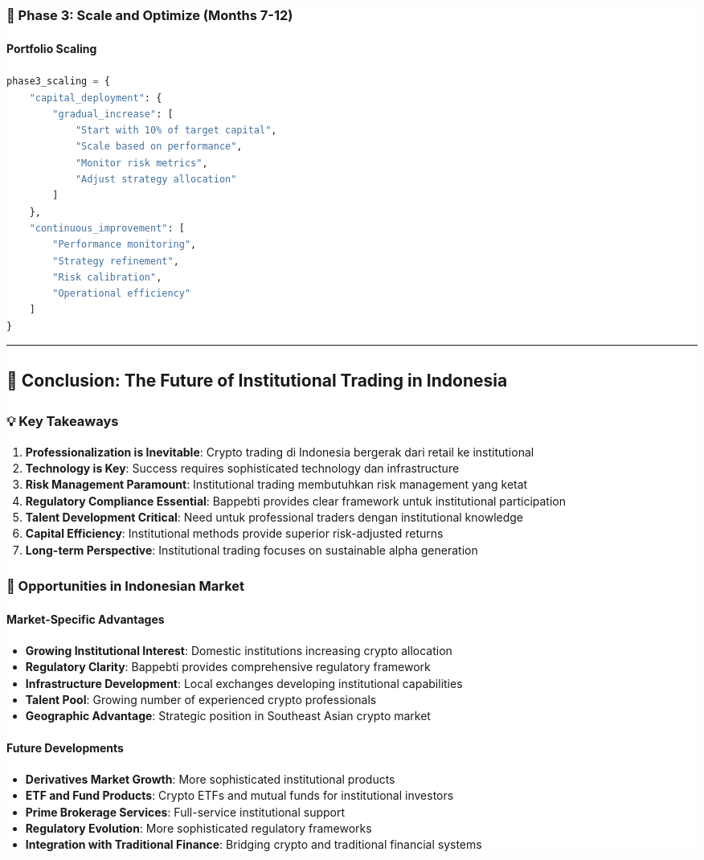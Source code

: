 ### 🎯 Phase 3: Scale and Optimize (Months 7-12)

#### **Portfolio Scaling**
```python
phase3_scaling = {
    "capital_deployment": {
        "gradual_increase": [
            "Start with 10% of target capital",
            "Scale based on performance",
            "Monitor risk metrics",
            "Adjust strategy allocation"
        ]
    },
    "continuous_improvement": [
        "Performance monitoring",
        "Strategy refinement",
        "Risk calibration",
        "Operational efficiency"
    ]
}
```

---

## 🎯 Conclusion: The Future of Institutional Trading in Indonesia

### 💡 Key Takeaways

1. **Professionalization is Inevitable**: Crypto trading di Indonesia bergerak dari retail ke institutional
2. **Technology is Key**: Success requires sophisticated technology dan infrastructure
3. **Risk Management Paramount**: Institutional trading membutuhkan risk management yang ketat
4. **Regulatory Compliance Essential**: Bappebti provides clear framework untuk institutional participation
5. **Talent Development Critical**: Need untuk professional traders dengan institutional knowledge
6. **Capital Efficiency**: Institutional methods provide superior risk-adjusted returns
7. **Long-term Perspective**: Institutional trading focuses on sustainable alpha generation

### 🌟 Opportunities in Indonesian Market

#### **Market-Specific Advantages**
- **Growing Institutional Interest**: Domestic institutions increasing crypto allocation
- **Regulatory Clarity**: Bappebti provides comprehensive regulatory framework
- **Infrastructure Development**: Local exchanges developing institutional capabilities
- **Talent Pool**: Growing number of experienced crypto professionals
- **Geographic Advantage**: Strategic position in Southeast Asian crypto market

#### **Future Developments**
- **Derivatives Market Growth**: More sophisticated institutional products
- **ETF and Fund Products**: Crypto ETFs and mutual funds for institutional investors
- **Prime Brokerage Services**: Full-service institutional support
- **Regulatory Evolution**: More sophisticated regulatory frameworks
- **Integration with Traditional Finance**: Bridging crypto and traditional financial systems
